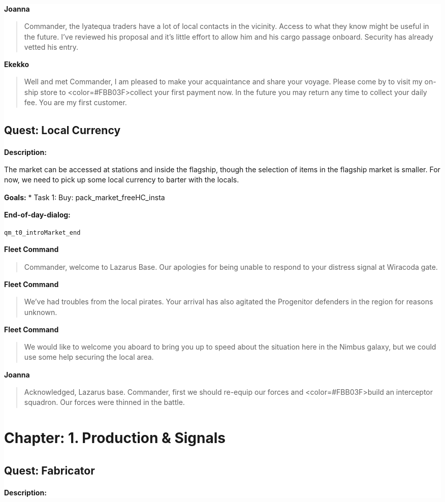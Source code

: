 **Joanna**
> Commander, the Iyatequa traders have a lot of local contacts in the vicinity. Access to what they know might be useful in the future. I’ve reviewed his proposal and it’s little effort to allow him and his cargo passage onboard. Security has already vetted his entry.

**Ekekko**
> Well and met Commander, I am pleased to make your acquaintance and share your voyage. Please come by to visit my on-ship store to <color=#FBB03F>collect your first payment</color> now. In the future you may return any time to collect your daily fee. You are my first customer.





## Quest: Local Currency

**Description:**

The market can be accessed at stations and inside the flagship, though the selection of items in the flagship market is smaller. For now, we need to pick up some local currency to barter with the locals.

**Goals:**
	* Task 1: Buy: pack_market_freeHC_insta


**End-of-day-dialog:**


`qm_t0_introMarket_end`

**Fleet Command**
> Commander, welcome to Lazarus Base. Our apologies for being unable to respond to your distress signal at Wiracoda gate.

**Fleet Command**
> We’ve had troubles from the local pirates. Your arrival has also agitated the Progenitor defenders in the region for reasons unknown.

**Fleet Command**
> We would like to welcome you aboard to bring you up to speed about the situation here in the Nimbus galaxy, but we could use some help securing the local area.

**Joanna**
> Acknowledged, Lazarus base. Commander, first we should re-equip our forces and <color=#FBB03F>build an interceptor squadron</color>. Our forces were thinned in the battle.







# Chapter: 1. Production & Signals



## Quest: Fabricator

**Description:**
